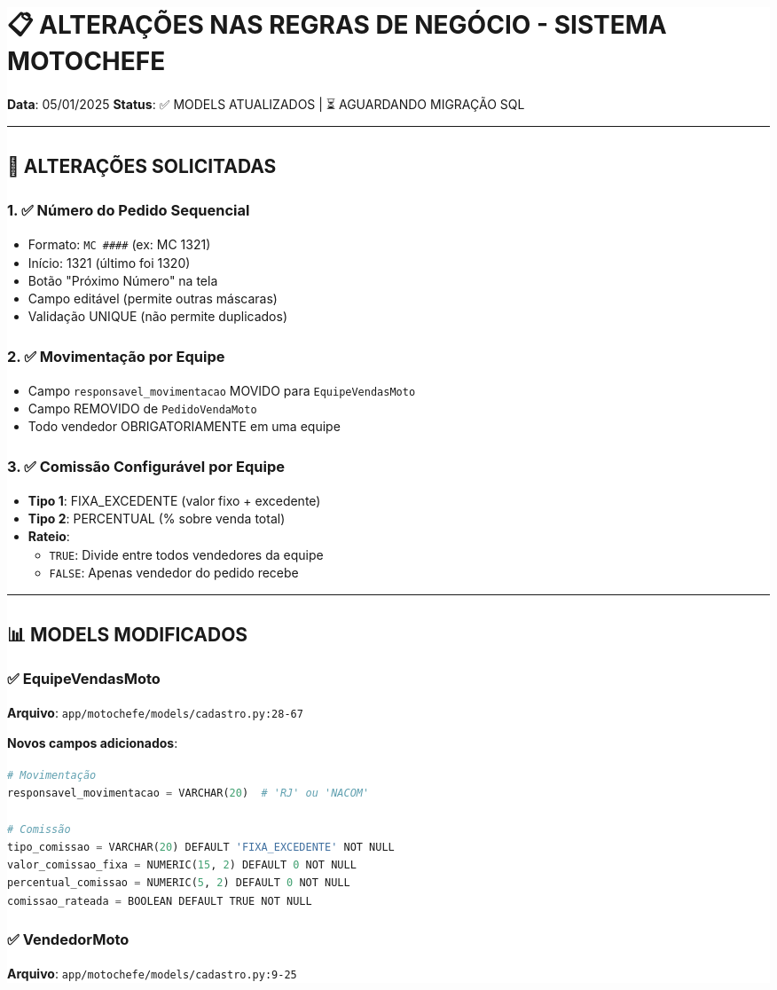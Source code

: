 # 📋 ALTERAÇÕES NAS REGRAS DE NEGÓCIO - SISTEMA MOTOCHEFE

**Data**: 05/01/2025
**Status**: ✅ MODELS ATUALIZADOS | ⏳ AGUARDANDO MIGRAÇÃO SQL

---

## 🎯 ALTERAÇÕES SOLICITADAS

### 1. ✅ Número do Pedido Sequencial
- Formato: `MC ####` (ex: MC 1321)
- Início: 1321 (último foi 1320)
- Botão "Próximo Número" na tela
- Campo editável (permite outras máscaras)
- Validação UNIQUE (não permite duplicados)

### 2. ✅ Movimentação por Equipe
- Campo `responsavel_movimentacao` MOVIDO para `EquipeVendasMoto`
- Campo REMOVIDO de `PedidoVendaMoto`
- Todo vendedor OBRIGATORIAMENTE em uma equipe

### 3. ✅ Comissão Configurável por Equipe
- **Tipo 1**: FIXA_EXCEDENTE (valor fixo + excedente)
- **Tipo 2**: PERCENTUAL (% sobre venda total)
- **Rateio**:
  - `TRUE`: Divide entre todos vendedores da equipe
  - `FALSE`: Apenas vendedor do pedido recebe

---

## 📊 MODELS MODIFICADOS

### ✅ EquipeVendasMoto
**Arquivo**: `app/motochefe/models/cadastro.py:28-67`

**Novos campos adicionados**:
```python
# Movimentação
responsavel_movimentacao = VARCHAR(20)  # 'RJ' ou 'NACOM'

# Comissão
tipo_comissao = VARCHAR(20) DEFAULT 'FIXA_EXCEDENTE' NOT NULL
valor_comissao_fixa = NUMERIC(15, 2) DEFAULT 0 NOT NULL
percentual_comissao = NUMERIC(5, 2) DEFAULT 0 NOT NULL
comissao_rateada = BOOLEAN DEFAULT TRUE NOT NULL
```

### ✅ VendedorMoto
**Arquivo**: `app/motochefe/models/cadastro.py:9-25`
